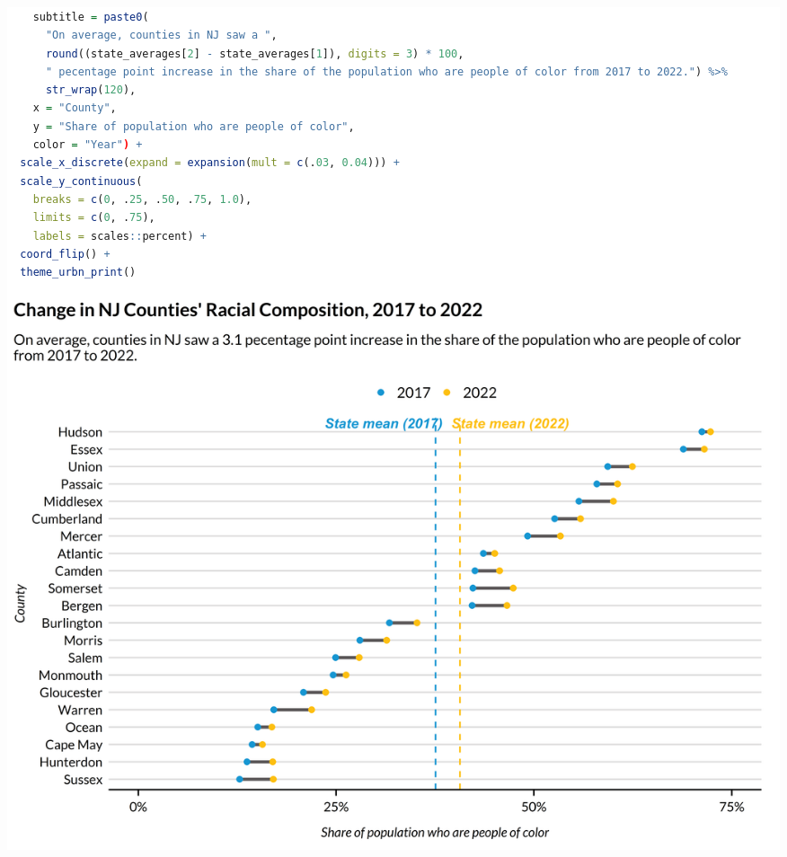 ``` r
    subtitle = paste0(
      "On average, counties in NJ saw a ", 
      round((state_averages[2] - state_averages[1]), digits = 3) * 100, 
      " pecentage point increase in the share of the population who are people of color from 2017 to 2022.") %>%
      str_wrap(120), 
    x = "County", 
    y = "Share of population who are people of color",
    color = "Year") +
  scale_x_discrete(expand = expansion(mult = c(.03, 0.04))) +
  scale_y_continuous(
    breaks = c(0, .25, .50, .75, 1.0),
    limits = c(0, .75),
    labels = scales::percent) +
  coord_flip() +
  theme_urbn_print()
```

<img src="man/figures/README-unnamed-chunk-4-1.png" width="100%" />
